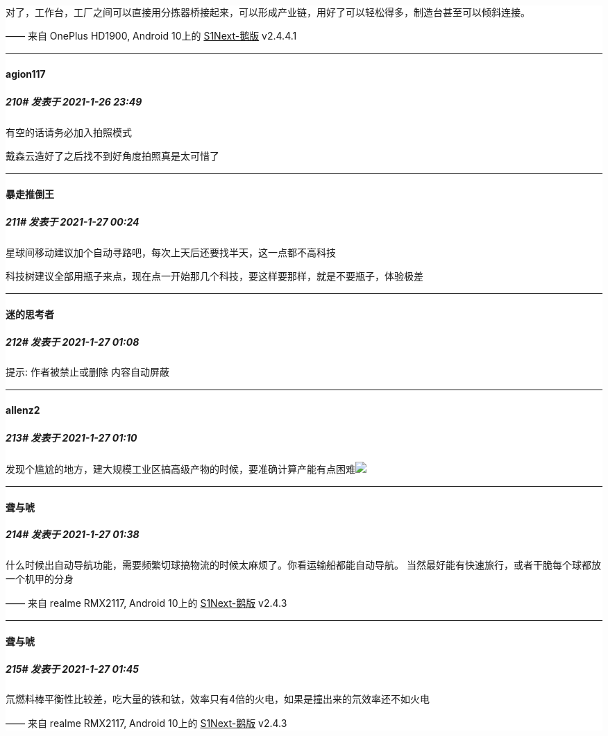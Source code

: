 对了，工作台，工厂之间可以直接用分拣器桥接起来，可以形成产业链，用好了可以轻松得多，制造台甚至可以倾斜连接。

—— 来自 OnePlus HD1900, Android 10上的 [S1Next-鹅版](https://github.com/ykrank/S1-Next/releases) v2.4.4.1

*****

####  agion117  
##### 210#       发表于 2021-1-26 23:49

有空的话请务必加入拍照模式

戴森云造好了之后找不到好角度拍照真是太可惜了


*****

####  暴走推倒王  
##### 211#       发表于 2021-1-27 00:24

星球间移动建议加个自动寻路吧，每次上天后还要找半天，这一点都不高科技

科技树建议全部用瓶子来点，现在点一开始那几个科技，要这样要那样，就是不要瓶子，体验极差

*****

####  迷的思考者  
##### 212#       发表于 2021-1-27 01:08

提示: 作者被禁止或删除 内容自动屏蔽

*****

####  allenz2  
##### 213#       发表于 2021-1-27 01:10

发现个尴尬的地方，建大规模工业区搞高级产物的时候，要准确计算产能有点困难<img src="https://static.saraba1st.com/image/smiley/face2017/004.gif" referrerpolicy="no-referrer">

*****

####  聋与唬  
##### 214#       发表于 2021-1-27 01:38

什么时候出自动导航功能，需要频繁切球搞物流的时候太麻烦了。你看运输船都能自动导航。
当然最好能有快速旅行，或者干脆每个球都放一个机甲的分身

—— 来自 realme RMX2117, Android 10上的 [S1Next-鹅版](https://github.com/ykrank/S1-Next/releases) v2.4.3

*****

####  聋与唬  
##### 215#       发表于 2021-1-27 01:45

氘燃料棒平衡性比较差，吃大量的铁和钛，效率只有4倍的火电，如果是撞出来的氘效率还不如火电

—— 来自 realme RMX2117, Android 10上的 [S1Next-鹅版](https://github.com/ykrank/S1-Next/releases) v2.4.3
